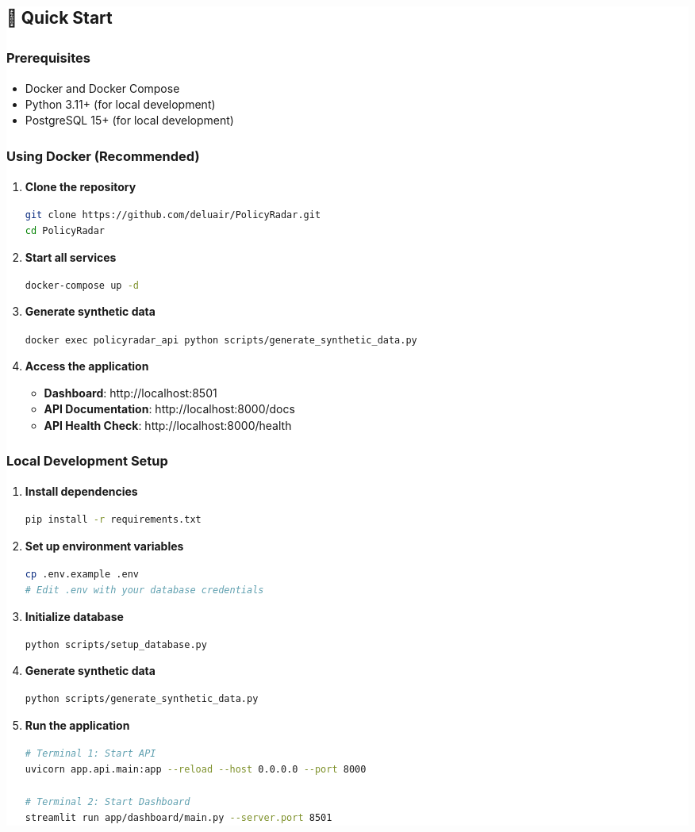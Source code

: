 ## 🚀 Quick Start

### Prerequisites
- Docker and Docker Compose
- Python 3.11+ (for local development)
- PostgreSQL 15+ (for local development)

### Using Docker (Recommended)

1. **Clone the repository**
   ```bash
   git clone https://github.com/deluair/PolicyRadar.git
   cd PolicyRadar
   ```

2. **Start all services**
   ```bash
   docker-compose up -d
   ```

3. **Generate synthetic data**
   ```bash
   docker exec policyradar_api python scripts/generate_synthetic_data.py
   ```

4. **Access the application**
   - **Dashboard**: http://localhost:8501
   - **API Documentation**: http://localhost:8000/docs
   - **API Health Check**: http://localhost:8000/health

### Local Development Setup

1. **Install dependencies**
   ```bash
   pip install -r requirements.txt
   ```

2. **Set up environment variables**
   ```bash
   cp .env.example .env
   # Edit .env with your database credentials
   ```

3. **Initialize database**
   ```bash
   python scripts/setup_database.py
   ```

4. **Generate synthetic data**
   ```bash
   python scripts/generate_synthetic_data.py
   ```

5. **Run the application**
   ```bash
   # Terminal 1: Start API
   uvicorn app.api.main:app --reload --host 0.0.0.0 --port 8000
   
   # Terminal 2: Start Dashboard
   streamlit run app/dashboard/main.py --server.port 8501
   ```
